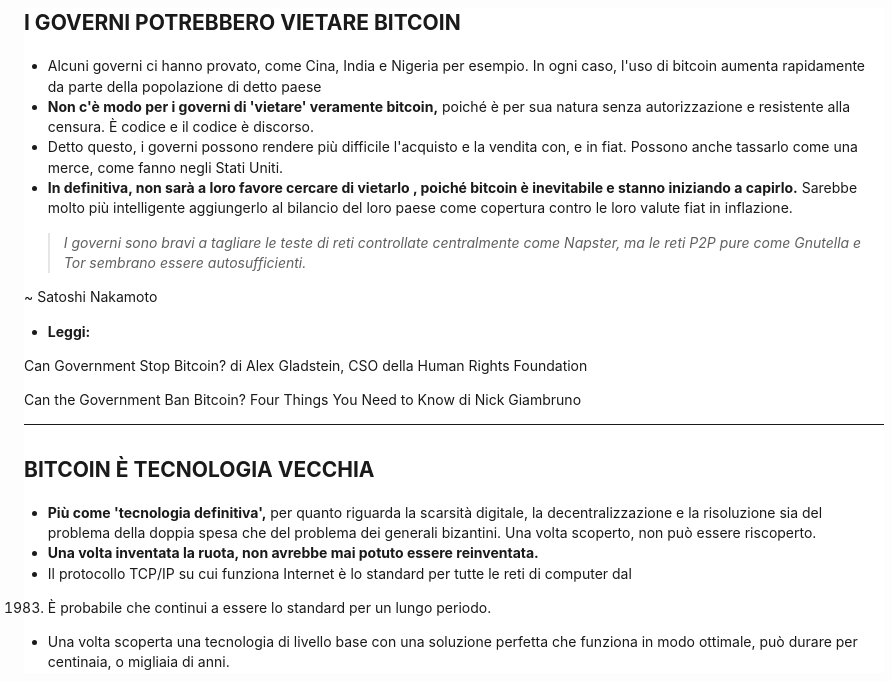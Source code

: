 
## I GOVERNI POTREBBERO VIETARE BITCOIN
* Alcuni governi ci hanno provato, come Cina, India e
Nigeria per esempio. In ogni caso, l'uso di bitcoin
aumenta rapidamente da parte della popolazione di detto paese
* **Non c'è modo per i governi di 'vietare' veramente bitcoin,** poiché è per sua natura senza autorizzazione e resistente alla censura. È codice e il codice è discorso.
* Detto questo, i governi possono rendere più difficile l'acquisto
e la vendita con, e in fiat. Possono anche tassarlo come una
merce, come fanno negli Stati Uniti.
* **In definitiva, non sarà a loro favore cercare di vietarlo
, poiché bitcoin è inevitabile e stanno iniziando
a capirlo.** Sarebbe molto più intelligente aggiungerlo al
bilancio del loro paese come copertura contro le loro
valute fiat in inflazione.

>*I governi sono bravi a tagliare le
teste di reti controllate centralmente
come Napster, ma le reti P2P pure
come Gnutella e Tor sembrano essere
autosufficienti.*

~ Satoshi Nakamoto

* **Leggi:**

Can Government Stop Bitcoin? di Alex Gladstein,
CSO della Human Rights Foundation

Can the Government Ban Bitcoin? Four Things You
Need to Know di Nick Giambruno

---

## BITCOIN È TECNOLOGIA VECCHIA
* **Più come 'tecnologia definitiva',** per quanto riguarda la scarsità digitale,
la decentralizzazione e la risoluzione sia del problema della doppia spesa che del problema dei generali bizantini. Una volta scoperto, non può essere riscoperto.
* **Una volta inventata la ruota, non avrebbe mai potuto essere
reinventata.**
* Il protocollo TCP/IP su cui funziona Internet è
lo standard per tutte le reti di computer dal
1983. È probabile che continui a essere lo standard per un
lungo periodo.
* Una volta scoperta una tecnologia di livello base con una soluzione perfetta che funziona in modo ottimale, può durare per centinaia,
o migliaia di anni.
